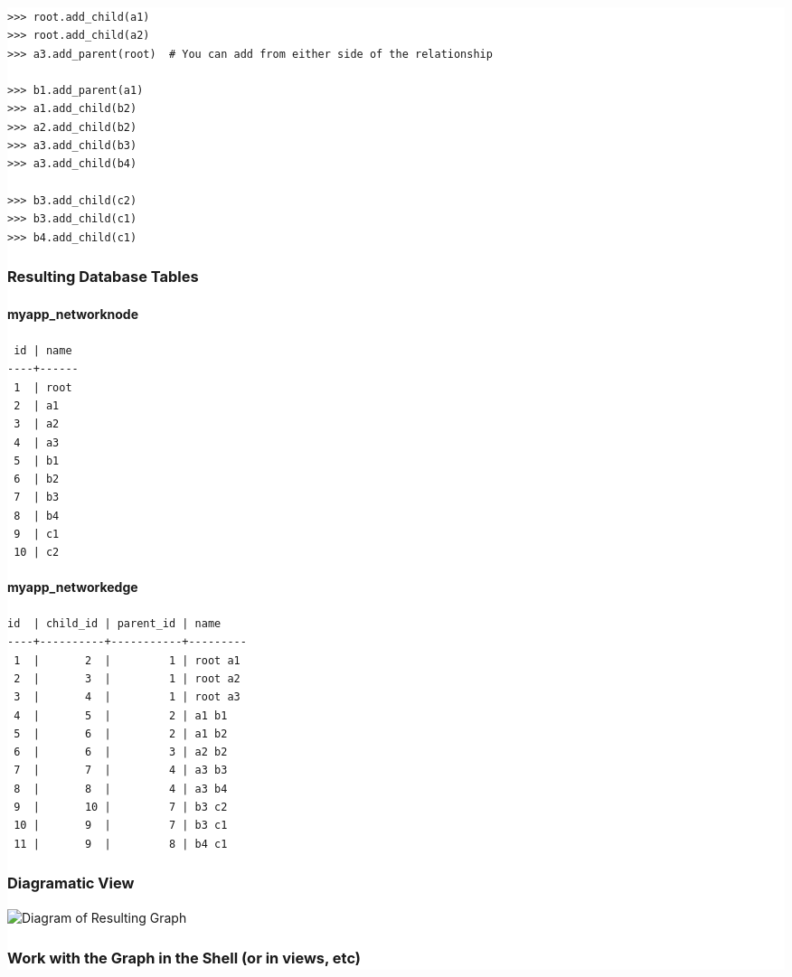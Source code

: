     >>> root.add_child(a1)
    >>> root.add_child(a2)
    >>> a3.add_parent(root)  # You can add from either side of the relationship
    
    >>> b1.add_parent(a1)
    >>> a1.add_child(b2)
    >>> a2.add_child(b2)
    >>> a3.add_child(b3)
    >>> a3.add_child(b4)
    
    >>> b3.add_child(c2)
    >>> b3.add_child(c1)
    >>> b4.add_child(c1)

### Resulting Database Tables

#### myapp_networknode

     id | name
    ----+------
     1  | root
     2  | a1
     3  | a2
     4  | a3
     5  | b1
     6  | b2
     7  | b3
     8  | b4
     9  | c1
     10 | c2

#### myapp_networkedge

    id  | child_id | parent_id | name
    ----+----------+-----------+---------
     1  |       2  |         1 | root a1
     2  |       3  |         1 | root a2
     3  |       4  |         1 | root a3
     4  |       5  |         2 | a1 b1
     5  |       6  |         2 | a1 b2
     6  |       6  |         3 | a2 b2
     7  |       7  |         4 | a3 b3
     8  |       8  |         4 | a3 b4
     9  |       10 |         7 | b3 c2
     10 |       9  |         7 | b3 c1
     11 |       9  |         8 | b4 c1

### Diagramatic View

![Diagram of Resulting Graph](https://raw.githubusercontent.com/OmenApps/django-postgresql-dag/master/docs/images/graph.png)

### Work with the Graph in the Shell (or in views, etc)
